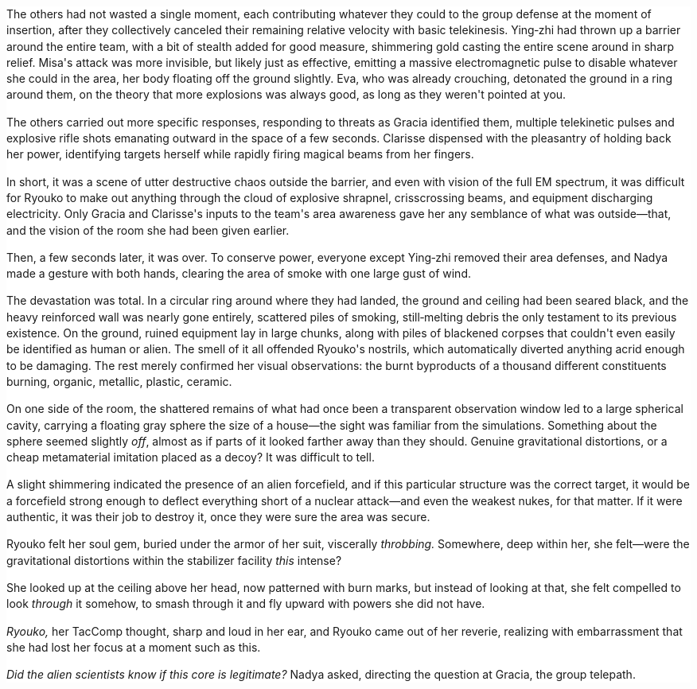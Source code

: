 The others had not wasted a single moment, each contributing whatever they could to the group defense at the moment of insertion, after they collectively canceled their remaining relative velocity with basic telekinesis. Ying‐zhi had thrown up a barrier around the entire team, with a bit of stealth added for good measure, shimmering gold casting the entire scene around in sharp relief. Misa's attack was more invisible, but likely just as effective, emitting a massive electromagnetic pulse to disable whatever she could in the area, her body floating off the ground slightly. Eva, who was already crouching, detonated the ground in a ring around them, on the theory that more explosions was always good, as long as they weren't pointed at you.

The others carried out more specific responses, responding to threats as Gracia identified them, multiple telekinetic pulses and explosive rifle shots emanating outward in the space of a few seconds. Clarisse dispensed with the pleasantry of holding back her power, identifying targets herself while rapidly firing magical beams from her fingers.

In short, it was a scene of utter destructive chaos outside the barrier, and even with vision of the full EM spectrum, it was difficult for Ryouko to make out anything through the cloud of explosive shrapnel, crisscrossing beams, and equipment discharging electricity. Only Gracia and Clarisse's inputs to the team's area awareness gave her any semblance of what was outside—that, and the vision of the room she had been given earlier.

Then, a few seconds later, it was over. To conserve power, everyone except Ying‐zhi removed their area defenses, and Nadya made a gesture with both hands, clearing the area of smoke with one large gust of wind.

The devastation was total. In a circular ring around where they had landed, the ground and ceiling had been seared black, and the heavy reinforced wall was nearly gone entirely, scattered piles of smoking, still‐melting debris the only testament to its previous existence. On the ground, ruined equipment lay in large chunks, along with piles of blackened corpses that couldn't even easily be identified as human or alien. The smell of it all offended Ryouko's nostrils, which automatically diverted anything acrid enough to be damaging. The rest merely confirmed her visual observations: the burnt byproducts of a thousand different constituents burning, organic, metallic, plastic, ceramic.

On one side of the room, the shattered remains of what had once been a transparent observation window led to a large spherical cavity, carrying a floating gray sphere the size of a house—the sight was familiar from the simulations. Something about the sphere seemed slightly *off*, almost as if parts of it looked farther away than they should. Genuine gravitational distortions, or a cheap metamaterial imitation placed as a decoy? It was difficult to tell.

A slight shimmering indicated the presence of an alien forcefield, and if this particular structure was the correct target, it would be a forcefield strong enough to deflect everything short of a nuclear attack—and even the weakest nukes, for that matter. If it were authentic, it was their job to destroy it, once they were sure the area was secure.

Ryouko felt her soul gem, buried under the armor of her suit, viscerally *throbbing.* Somewhere, deep within her, she felt—were the gravitational distortions within the stabilizer facility *this* intense?

She looked up at the ceiling above her head, now patterned with burn marks, but instead of looking at that, she felt compelled to look *through* it somehow, to smash through it and fly upward with powers she did not have.

*Ryouko,* her TacComp thought, sharp and loud in her ear, and Ryouko came out of her reverie, realizing with embarrassment that she had lost her focus at a moment such as this.

*Did the alien scientists know if this core is legitimate?* Nadya asked, directing the question at Gracia, the group telepath.
